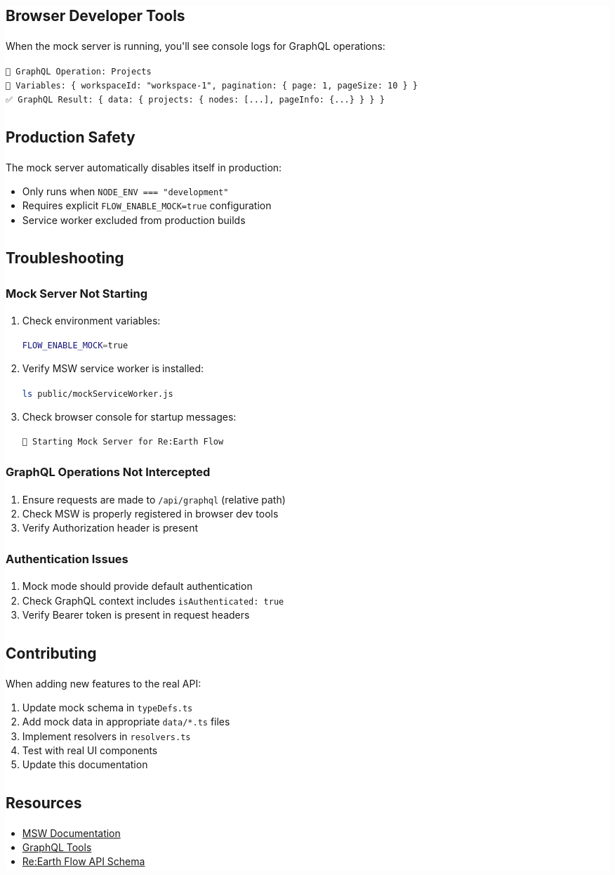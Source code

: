 ## Browser Developer Tools

When the mock server is running, you'll see console logs for GraphQL operations:

```
🚀 GraphQL Operation: Projects
📝 Variables: { workspaceId: "workspace-1", pagination: { page: 1, pageSize: 10 } }
✅ GraphQL Result: { data: { projects: { nodes: [...], pageInfo: {...} } } }
```

## Production Safety

The mock server automatically disables itself in production:

- Only runs when `NODE_ENV === "development"`
- Requires explicit `FLOW_ENABLE_MOCK=true` configuration
- Service worker excluded from production builds

## Troubleshooting

### Mock Server Not Starting

1. Check environment variables:
   ```bash
   FLOW_ENABLE_MOCK=true
   ```

2. Verify MSW service worker is installed:
   ```bash
   ls public/mockServiceWorker.js
   ```

3. Check browser console for startup messages:
   ```
   🚀 Starting Mock Server for Re:Earth Flow
   ```

### GraphQL Operations Not Intercepted

1. Ensure requests are made to `/api/graphql` (relative path)
2. Check MSW is properly registered in browser dev tools
3. Verify Authorization header is present

### Authentication Issues

1. Mock mode should provide default authentication
2. Check GraphQL context includes `isAuthenticated: true`
3. Verify Bearer token is present in request headers

## Contributing

When adding new features to the real API:

1. Update mock schema in `typeDefs.ts`
2. Add mock data in appropriate `data/*.ts` files
3. Implement resolvers in `resolvers.ts`
4. Test with real UI components
5. Update this documentation

## Resources

- [MSW Documentation](https://mswjs.io/)
- [GraphQL Tools](https://the-guild.dev/graphql/tools)
- [Re:Earth Flow API Schema](../../server/api/gql/)
